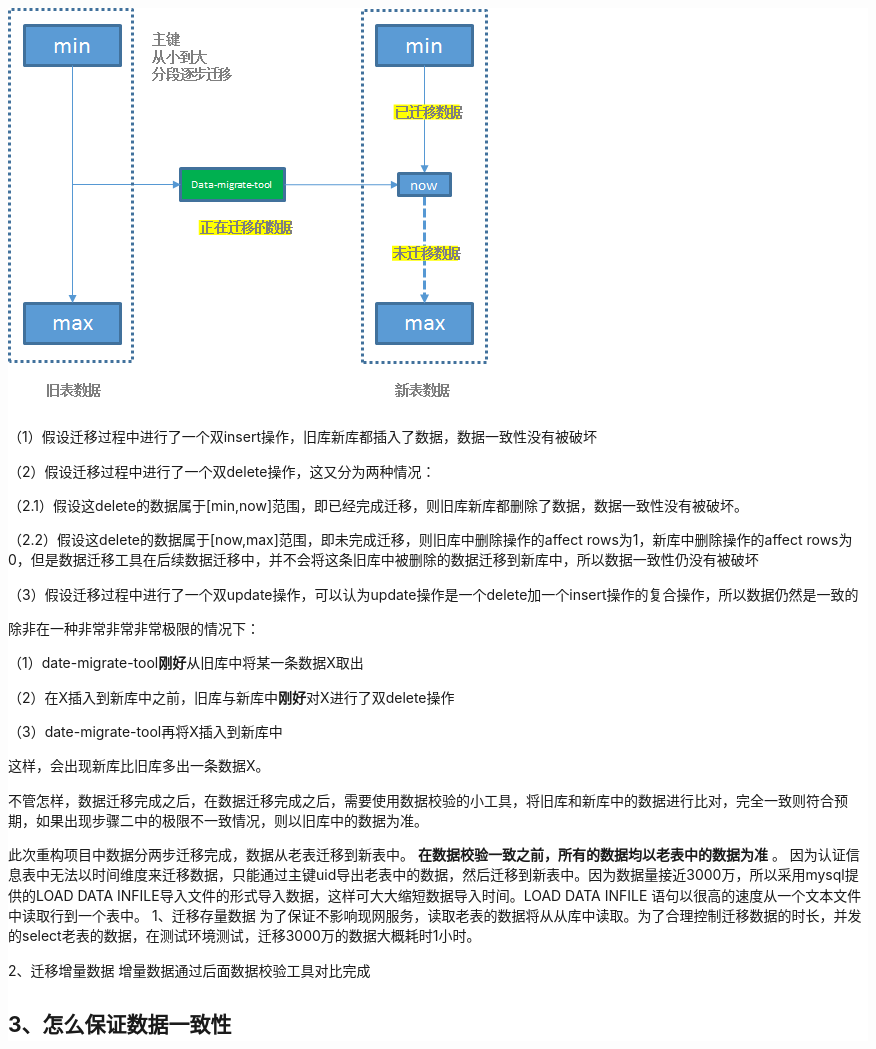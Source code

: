![双写法-数据校验](../assets/blogImg/migrate-tool.png) 

（1）假设迁移过程中进行了一个双insert操作，旧库新库都插入了数据，数据一致性没有被破坏 

（2）假设迁移过程中进行了一个双delete操作，这又分为两种情况：  

​	（2.1）假设这delete的数据属于[min,now]范围，即已经完成迁移，则旧库新库都删除了数据，数据一致性没有被破坏。

​       （2.2）假设这delete的数据属于[now,max]范围，即未完成迁移，则旧库中删除操作的affect rows为1，新库中删除操作的affect rows为0，但是数据迁移工具在后续数据迁移中，并不会将这条旧库中被删除的数据迁移到新库中，所以数据一致性仍没有被破坏 

（3）假设迁移过程中进行了一个双update操作，可以认为update操作是一个delete加一个insert操作的复合操作，所以数据仍然是一致的 

除非在一种非常非常非常极限的情况下：

（1）date-migrate-tool**刚好**从旧库中将某一条数据X取出

（2）在X插入到新库中之前，旧库与新库中**刚好**对X进行了双delete操作

（3）date-migrate-tool再将X插入到新库中

这样，会出现新库比旧库多出一条数据X。

不管怎样，数据迁移完成之后，在数据迁移完成之后，需要使用数据校验的小工具，将旧库和新库中的数据进行比对，完全一致则符合预期，如果出现步骤二中的极限不一致情况，则以旧库中的数据为准。

此次重构项目中数据分两步迁移完成，数据从老表迁移到新表中。  __在数据校验一致之前，所有的数据均以老表中的数据为准__ 。
因为认证信息表中无法以时间维度来迁移数据，只能通过主键uid导出老表中的数据，然后迁移到新表中。因为数据量接近3000万，所以采用mysql提供的LOAD DATA INFILE导入文件的形式导入数据，这样可大大缩短数据导入时间。LOAD DATA INFILE 语句以很高的速度从一个文本文件中读取行到一个表中。
1、迁移存量数据
为了保证不影响现网服务，读取老表的数据将从从库中读取。为了合理控制迁移数据的时长，并发的select老表的数据，在测试环境测试，迁移3000万的数据大概耗时1小时。 

2、迁移增量数据
 增量数据通过后面数据校验工具对比完成

## 3、怎么保证数据一致性
